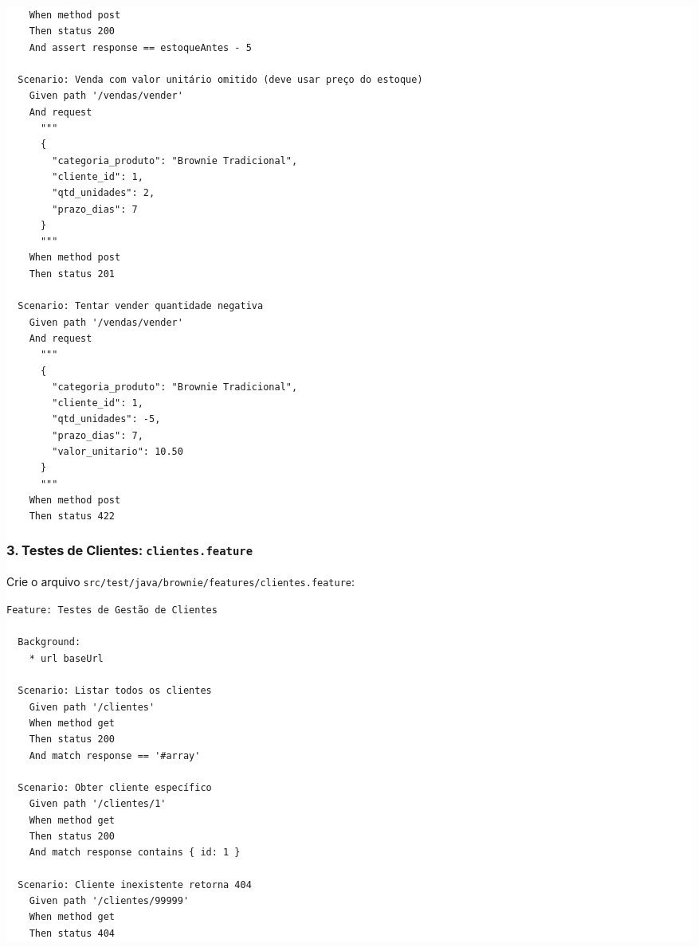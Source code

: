 ```gherkin
    When method post
    Then status 200
    And assert response == estoqueAntes - 5

  Scenario: Venda com valor unitário omitido (deve usar preço do estoque)
    Given path '/vendas/vender'
    And request
      """
      {
        "categoria_produto": "Brownie Tradicional",
        "cliente_id": 1,
        "qtd_unidades": 2,
        "prazo_dias": 7
      }
      """
    When method post
    Then status 201

  Scenario: Tentar vender quantidade negativa
    Given path '/vendas/vender'
    And request
      """
      {
        "categoria_produto": "Brownie Tradicional",
        "cliente_id": 1,
        "qtd_unidades": -5,
        "prazo_dias": 7,
        "valor_unitario": 10.50
      }
      """
    When method post
    Then status 422
```

### 3. Testes de Clientes: `clientes.feature`

Crie o arquivo `src/test/java/brownie/features/clientes.feature`:

```gherkin
Feature: Testes de Gestão de Clientes

  Background:
    * url baseUrl

  Scenario: Listar todos os clientes
    Given path '/clientes'
    When method get
    Then status 200
    And match response == '#array'

  Scenario: Obter cliente específico
    Given path '/clientes/1'
    When method get
    Then status 200
    And match response contains { id: 1 }

  Scenario: Cliente inexistente retorna 404
    Given path '/clientes/99999'
    When method get
    Then status 404
```
